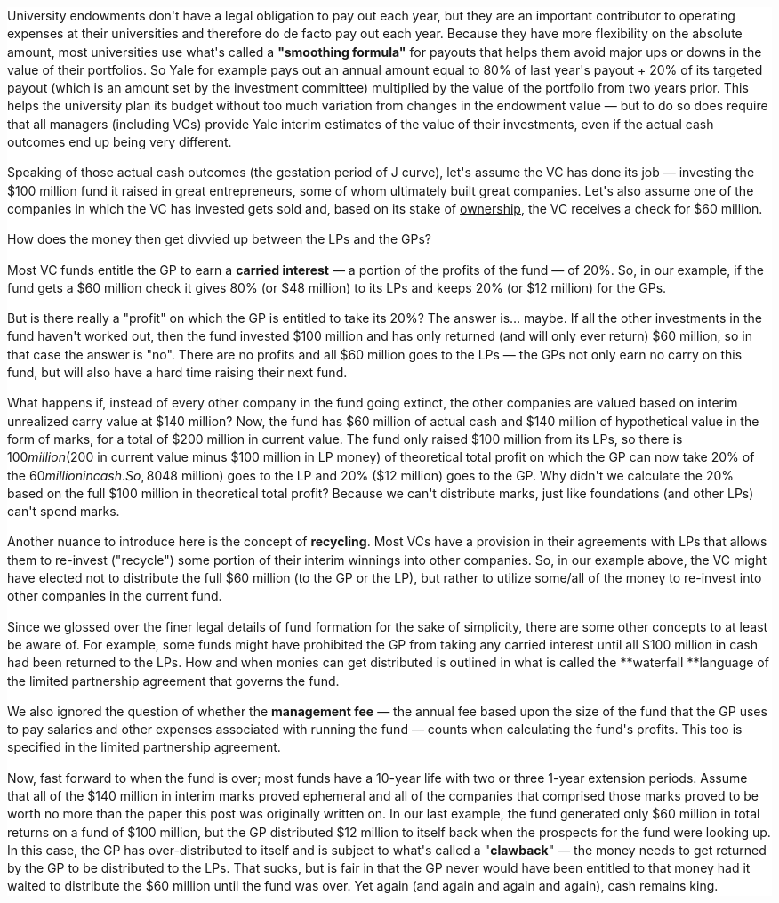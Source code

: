 University endowments don't have a legal obligation to pay out each year, but they are an important contributor to operating expenses at their universities and therefore do de facto pay out each year. Because they have more flexibility on the absolute amount, most universities use what's called a **"smoothing formula"** for payouts that helps them avoid major ups or downs in the value of their portfolios. So Yale for example pays out an annual amount equal to 80% of last year's payout + 20% of its targeted payout (which is an amount set by the investment committee) multiplied by the value of the portfolio from two years prior. This helps the university plan its budget without too much variation from changes in the endowment value — but to do so does require that all managers (including VCs) provide Yale interim estimates of the value of their investments, even if the actual cash outcomes end up being very different.

Speaking of those actual cash outcomes (the gestation period of J curve), let's assume the VC has done its job — investing the $100 million fund it raised in great entrepreneurs, some of whom ultimately built great companies. Let's also assume one of the companies in which the VC has invested gets sold and, based on its stake of [ownership][22], the VC receives a check for $60 million.

How does the money then get divvied up between the LPs and the GPs?

Most VC funds entitle the GP to earn a **carried interest** — a portion of the profits of the fund — of 20%. So, in our example, if the fund gets a $60 million check it gives 80% (or $48 million) to its LPs and keeps 20% (or $12 million) for the GPs.

But is there really a "profit" on which the GP is entitled to take its 20%? The answer is… maybe. If all the other investments in the fund haven't worked out, then the fund invested $100 million and has only returned (and will only ever return) $60 million, so in that case the answer is "no". There are no profits and all $60 million goes to the LPs — the GPs not only earn no carry on this fund, but will also have a hard time raising their next fund.

What happens if, instead of every other company in the fund going extinct, the other companies are valued based on interim unrealized carry value at $140 million? Now, the fund has $60 million of actual cash and $140 million of hypothetical value in the form of marks, for a total of $200 million in current value. The fund only raised $100 million from its LPs, so there is $100 million ($200 in current value minus $100 million in LP money) of theoretical total profit on which the GP can now take 20% of the $60 million in cash. So, 80% ($48 million) goes to the LP and 20% ($12 million) goes to the GP. Why didn't we calculate the 20% based on the full $100 million in theoretical total profit? Because we can't distribute marks, just like foundations (and other LPs) can't spend marks.

Another nuance to introduce here is the concept of **recycling**. Most VCs have a provision in their agreements with LPs that allows them to re-invest ("recycle") some portion of their interim winnings into other companies. So, in our example above, the VC might have elected not to distribute the full $60 million (to the GP or the LP), but rather to utilize some/all of the money to re-invest into other companies in the current fund.

Since we glossed over the finer legal details of fund formation for the sake of simplicity, there are some other concepts to at least be aware of. For example, some funds might have prohibited the GP from taking any carried interest until all $100 million in cash had been returned to the LPs. How and when monies can get distributed is outlined in what is called the **waterfall **language of the limited partnership agreement that governs the fund.

We also ignored the question of whether the **management fee** — the annual fee based upon the size of the fund that the GP uses to pay salaries and other expenses associated with running the fund — counts when calculating the fund's profits. This too is specified in the limited partnership agreement.

Now, fast forward to when the fund is over; most funds have a 10-year life with two or three 1-year extension periods. Assume that all of the $140 million in interim marks proved ephemeral and all of the companies that comprised those marks proved to be worth no more than the paper this post was originally written on. In our last example, the fund generated only $60 million in total returns on a fund of $100 million, but the GP distributed $12 million to itself back when the prospects for the fund were looking up. In this case, the GP has over-distributed to itself and is subject to what's called a "**clawback**" — the money needs to get returned by the GP to be distributed to the LPs. That sucks, but is fair in that the GP never would have been entitled to that money had it waited to distribute the $60 million until the fund was over. Yet again (and again and again and again), cash remains king.


[1]: http://a16z.com/
[2]: http://a16z.com/advice-and-how-to/
[3]: http://a16z.com/tech-topics/
[4]: http://a16z.com/podcasts/
[5]: http://a16z.com/about/
[6]: http://a16z.com/portfolio/
[7]: http://a16z.com/briefings/
[8]: https://twitter.com/a16z
[9]: https://soundcloud.com/a16z
[10]: http://a16z.com/advice-and-how-to/vc-industry-economics/
[11]: http://a16z.com/2016/09/11/vc-economics/
[12]: http://a16z.com/author/scott-kupor/
[13]: http://a16z.com/tag/apparently-all-our-listicles-are-16/
[14]: http://a16z.com/tag/vc-economics/
[15]: http://a16z.com/2016/09/01/marks-offmark/
[16]: http://www.economist.com/news/finance-and-economics/21684805-there-were-tech-startups-there-was-whaling-fin-tech
[17]: http://www.randomhouse.com/highschool/catalog/display.pperl?isbn=9780375758843&amp;view=printexcerpt
[18]: https://www.gsb.stanford.edu/faculty-research/working-papers/economic-impact-venture-capital-evidence-public-companies
[19]: http://a16z.com/2016/06/10/fund-v/
[20]: http://a16z.com/2015/11/18/bio-fund/
[21]: http://a16z.com/2015/06/08/performance-data-and-the-babe-ruth-effect-in-venture-capital/
[22]: http://a16z.com/2016/08/24/options-ownership/
[23]: http://a16z.com/2014/07/25/why-the-structural-changes-to-the-vc-industry-matter/ "Why the Structural Changes to the VC Industry&nbsp;Matter"
[24]: http://a16z.com/2014/07/21/a-dozen-things-ive-learned-from-marc-andreessen/ "12 Things I Learned From Marc&nbsp;Andreessen"
[25]: http://a16z.com/2011/03/01/picking-a-general-partner/ "Picking a General&nbsp;Partner"
[26]: http://a16z.com/about/contact/
[27]: http://a16z.com/tos-privacy/
[28]: https://a16z.altareturn.com
[29]: https://vip.wordpress.com/
[30]: http://pixel.wp.com/b.gif?v=noscript